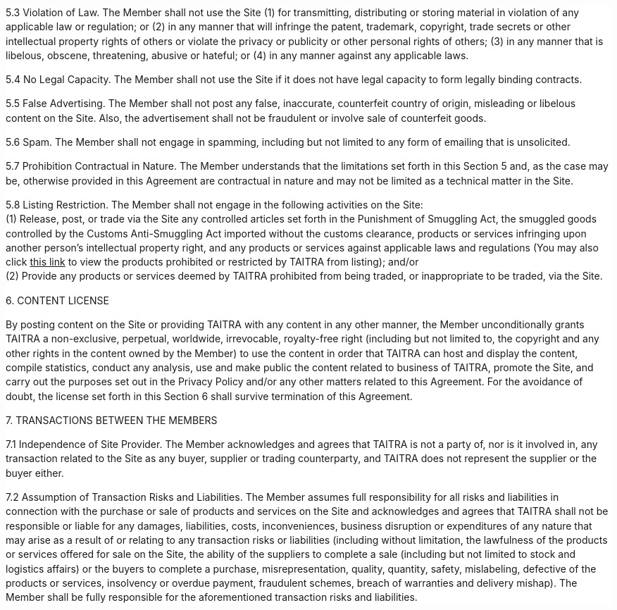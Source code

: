 5.3 Violation of Law. The Member shall not use the Site (1) for transmitting, distributing or storing material in violation of any applicable law or regulation; or (2) in any manner that will infringe the patent, trademark, copyright, trade secrets or other intellectual property rights of others or violate the privacy or publicity or other personal rights of others; (3) in any manner that is libelous, obscene, threatening, abusive or hateful; or (4) in any manner against any applicable laws.

5.4 No Legal Capacity. The Member shall not use the Site if it does not have legal capacity to form legally binding contracts.

5.5 False Advertising. The Member shall not post any false, inaccurate, counterfeit country of origin, misleading or libelous content on the Site. Also, the advertisement shall not be fraudulent or involve sale of counterfeit goods.

5.6 Spam. The Member shall not engage in spamming, including but not limited to any form of emailing that is unsolicited.

5.7 Prohibition Contractual in Nature. The Member understands that the limitations set forth in this Section 5 and, as the case may be, otherwise provided in this Agreement are contractual in nature and may not be limited as a technical matter in the Site.

5.8 Listing Restriction. The Member shall not engage in the following activities on the Site:  
(1) Release, post, or trade via the Site any controlled articles set forth in the Punishment of Smuggling Act, the smuggled goods controlled by the Customs Anti-Smuggling Act imported without the customs clearance, products or services infringing upon another person’s intellectual property right, and any products or services against applicable laws and regulations (You may also click [this link](https://www.taiwantrade.com/mp/help#7) to view the products prohibited or restricted by TAITRA from listing); and/or  
(2) Provide any products or services deemed by TAITRA prohibited from being traded, or inappropriate to be traded, via the Site.

  

  

6\. CONTENT LICENSE

  

By posting content on the Site or providing TAITRA with any content in any other manner, the Member unconditionally grants TAITRA a non-exclusive, perpetual, worldwide, irrevocable, royalty-free right (including but not limited to, the copyright and any other rights in the content owned by the Member) to use the content in order that TAITRA can host and display the content, compile statistics, conduct any analysis, use and make public the content related to business of TAITRA, promote the Site, and carry out the purposes set out in the Privacy Policy and/or any other matters related to this Agreement. For the avoidance of doubt, the license set forth in this Section 6 shall survive termination of this Agreement.

  

  

7\. TRANSACTIONS BETWEEN THE MEMBERS

  

7.1 Independence of Site Provider. The Member acknowledges and agrees that TAITRA is not a party of, nor is it involved in, any transaction related to the Site as any buyer, supplier or trading counterparty, and TAITRA does not represent the supplier or the buyer either.

7.2 Assumption of Transaction Risks and Liabilities. The Member assumes full responsibility for all risks and liabilities in connection with the purchase or sale of products and services on the Site and acknowledges and agrees that TAITRA shall not be responsible or liable for any damages, liabilities, costs, inconveniences, business disruption or expenditures of any nature that may arise as a result of or relating to any transaction risks or liabilities (including without limitation, the lawfulness of the products or services offered for sale on the Site, the ability of the suppliers to complete a sale (including but not limited to stock and logistics affairs) or the buyers to complete a purchase, misrepresentation, quality, quantity, safety, mislabeling, defective of the products or services, insolvency or overdue payment, fraudulent schemes, breach of warranties and delivery mishap). The Member shall be fully responsible for the aforementioned transaction risks and liabilities.
